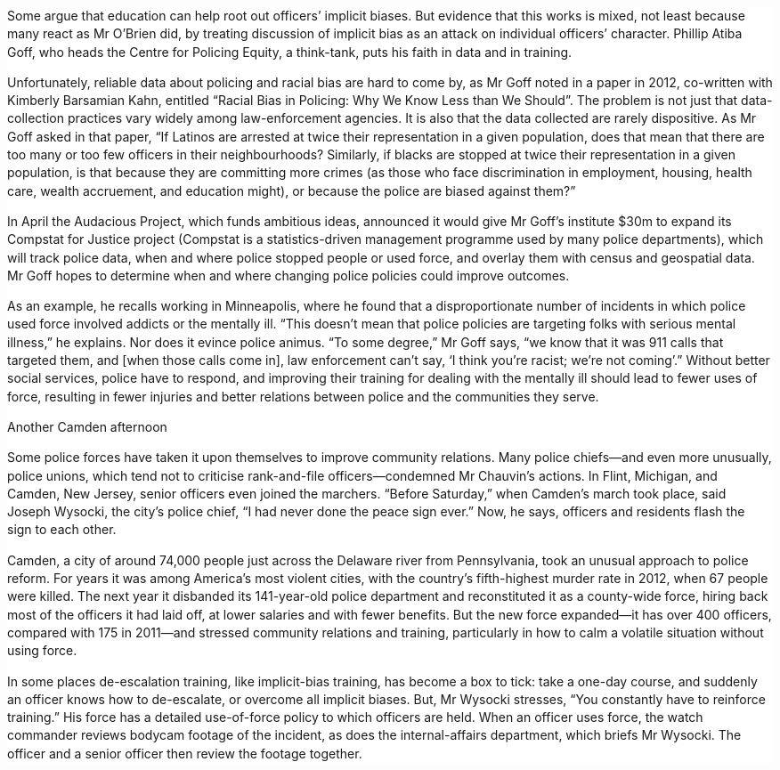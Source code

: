 
Some argue that education can help root out officers’ implicit biases. But evidence that this works is mixed, not least because many react as Mr O’Brien did, by treating discussion of implicit bias as an attack on individual officers’ character. Phillip Atiba Goff, who heads the Centre for Policing Equity, a think-tank, puts his faith in data and in training.

Unfortunately, reliable data about policing and racial bias are hard to come by, as Mr Goff noted in a paper in 2012, co-written with Kimberly Barsamian Kahn, entitled “Racial Bias in Policing: Why We Know Less than We Should”. The problem is not just that data-collection practices vary widely among law-enforcement agencies. It is also that the data collected are rarely dispositive. As Mr Goff asked in that paper, “If Latinos are arrested at twice their representation in a given population, does that mean that there are too many or too few officers in their neighbourhoods? Similarly, if blacks are stopped at twice their representation in a given population, is that because they are committing more crimes (as those who face discrimination in employment, housing, health care, wealth accruement, and education might), or because the police are biased against them?”

In April the Audacious Project, which funds ambitious ideas, announced it would give Mr Goff’s institute $30m to expand its Compstat for Justice project (Compstat is a statistics-driven management programme used by many police departments), which will track police data, when and where police stopped people or used force, and overlay them with census and geospatial data. Mr Goff hopes to determine when and where changing police policies could improve outcomes.

As an example, he recalls working in Minneapolis, where he found that a disproportionate number of incidents in which police used force involved addicts or the mentally ill. “This doesn’t mean that police policies are targeting folks with serious mental illness,” he explains. Nor does it evince police animus. “To some degree,” Mr Goff says, “we know that it was 911 calls that targeted them, and [when those calls come in], law enforcement can’t say, ‘I think you’re racist; we’re not coming’.” Without better social services, police have to respond, and improving their training for dealing with the mentally ill should lead to fewer uses of force, resulting in fewer injuries and better relations between police and the communities they serve.

Another Camden afternoon

Some police forces have taken it upon themselves to improve community relations. Many police chiefs—and even more unusually, police unions, which tend not to criticise rank-and-file officers—condemned Mr Chauvin’s actions. In Flint, Michigan, and Camden, New Jersey, senior officers even joined the marchers. “Before Saturday,” when Camden’s march took place, said Joseph Wysocki, the city’s police chief, “I had never done the peace sign ever.” Now, he says, officers and residents flash the sign to each other.

Camden, a city of around 74,000 people just across the Delaware river from Pennsylvania, took an unusual approach to police reform. For years it was among America’s most violent cities, with the country’s fifth-highest murder rate in 2012, when 67 people were killed. The next year it disbanded its 141-year-old police department and reconstituted it as a county-wide force, hiring back most of the officers it had laid off, at lower salaries and with fewer benefits. But the new force expanded—it has over 400 officers, compared with 175 in 2011—and stressed community relations and training, particularly in how to calm a volatile situation without using force.

In some places de-escalation training, like implicit-bias training, has become a box to tick: take a one-day course, and suddenly an officer knows how to de-escalate, or overcome all implicit biases. But, Mr Wysocki stresses, “You constantly have to reinforce training.” His force has a detailed use-of-force policy to which officers are held. When an officer uses force, the watch commander reviews bodycam footage of the incident, as does the internal-affairs department, which briefs Mr Wysocki. The officer and a senior officer then review the footage together.

